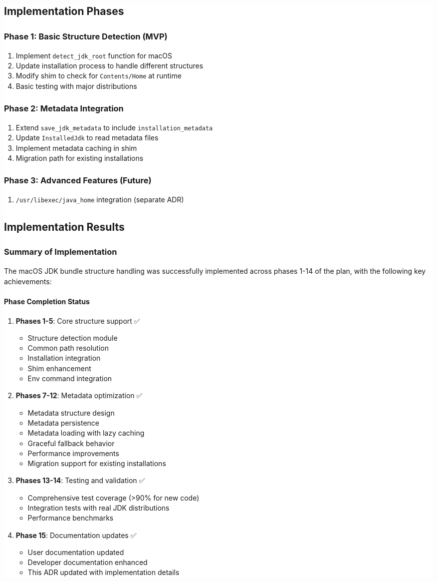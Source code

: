 ## Implementation Phases

### Phase 1: Basic Structure Detection (MVP)
1. Implement `detect_jdk_root` function for macOS
2. Update installation process to handle different structures
3. Modify shim to check for `Contents/Home` at runtime
4. Basic testing with major distributions

### Phase 2: Metadata Integration
1. Extend `save_jdk_metadata` to include `installation_metadata`
2. Update `InstalledJdk` to read metadata files
3. Implement metadata caching in shim
4. Migration path for existing installations

### Phase 3: Advanced Features (Future)
1. `/usr/libexec/java_home` integration (separate ADR)

## Implementation Results

### Summary of Implementation

The macOS JDK bundle structure handling was successfully implemented across phases 1-14 of the plan, with the following key achievements:

#### Phase Completion Status

1. **Phases 1-5**: Core structure support ✅
   - Structure detection module
   - Common path resolution
   - Installation integration
   - Shim enhancement
   - Env command integration

2. **Phases 7-12**: Metadata optimization ✅
   - Metadata structure design
   - Metadata persistence
   - Metadata loading with lazy caching
   - Graceful fallback behavior
   - Performance improvements
   - Migration support for existing installations

3. **Phases 13-14**: Testing and validation ✅
   - Comprehensive test coverage (>90% for new code)
   - Integration tests with real JDK distributions
   - Performance benchmarks

4. **Phase 15**: Documentation updates ✅
   - User documentation updated
   - Developer documentation enhanced
   - This ADR updated with implementation details
